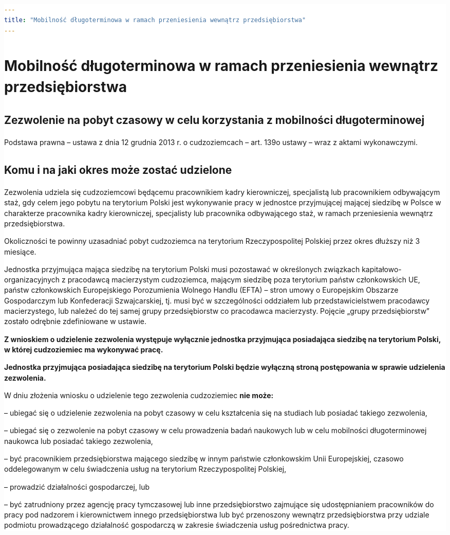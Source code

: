 ```yaml
---
title: "Mobilność długoterminowa w ramach przeniesienia wewnątrz przedsiębiorstwa"
---
```


# Mobilność długoterminowa w ramach przeniesienia wewnątrz przedsiębiorstwa

## Zezwolenie na pobyt czasowy w celu korzystania z mobilności długoterminowej

Podstawa prawna – ustawa z dnia 12 grudnia 2013 r. o cudzoziemcach – art. 139o ustawy – wraz z aktami wykonawczymi.

## Komu i na jaki okres może zostać udzielone

Zezwolenia udziela się cudzoziemcowi będącemu pracownikiem kadry kierowniczej, specjalistą lub pracownikiem odbywającym staż, gdy celem jego pobytu na terytorium Polski jest wykonywanie pracy w jednostce przyjmującej mającej siedzibę w Polsce w charakterze pracownika kadry kierowniczej, specjalisty lub pracownika odbywającego staż, w ramach przeniesienia wewnątrz przedsiębiorstwa.

Okoliczności te powinny uzasadniać pobyt cudzoziemca na terytorium Rzeczypospolitej Polskiej przez okres dłuższy niż 3 miesiące.

Jednostka przyjmująca mająca siedzibę na terytorium Polski musi pozostawać w określonych związkach kapitałowo-organizacyjnych z pracodawcą macierzystym cudzoziemca, mającym siedzibę poza terytorium państw członkowskich UE, państw członkowskich Europejskiego Porozumienia Wolnego Handlu (EFTA) – stron umowy o Europejskim Obszarze Gospodarczym lub Konfederacji Szwajcarskiej, tj. musi być w szczególności oddziałem lub przedstawicielstwem pracodawcy macierzystego, lub należeć do tej samej grupy przedsiębiorstw co pracodawca macierzysty. Pojęcie „grupy przedsiębiorstw” zostało odrębnie zdefiniowane w ustawie.

**Z wnioskiem o udzielenie zezwolenia występuje wyłącznie jednostka przyjmująca posiadająca siedzibę na terytorium Polski, w której cudzoziemiec ma wykonywać pracę.**

**Jednostka przyjmująca posiadająca siedzibę na terytorium Polski będzie wyłączną stroną postępowania w sprawie udzielenia zezwolenia.**

W dniu złożenia wniosku o udzielenie tego zezwolenia cudzoziemiec **nie może:**

– ubiegać się o udzielenie zezwolenia na pobyt czasowy w celu kształcenia się na studiach lub posiadać takiego zezwolenia,

– ubiegać się o zezwolenie na pobyt czasowy w celu prowadzenia badań naukowych lub w celu mobilności długoterminowej naukowca lub posiadać takiego zezwolenia,

– być pracownikiem przedsiębiorstwa mającego siedzibę w innym państwie członkowskim Unii Europejskiej, czasowo oddelegowanym w celu świadczenia usług na terytorium Rzeczypospolitej Polskiej,

– prowadzić działalności gospodarczej, lub

– być zatrudniony przez agencję pracy tymczasowej lub inne przedsiębiorstwo zajmujące się udostępnianiem pracowników do pracy pod nadzorem i kierownictwem innego przedsiębiorstwa lub być przenoszony wewnątrz przedsiębiorstwa przy udziale podmiotu prowadzącego działalność gospodarczą w zakresie świadczenia usług pośrednictwa pracy.
